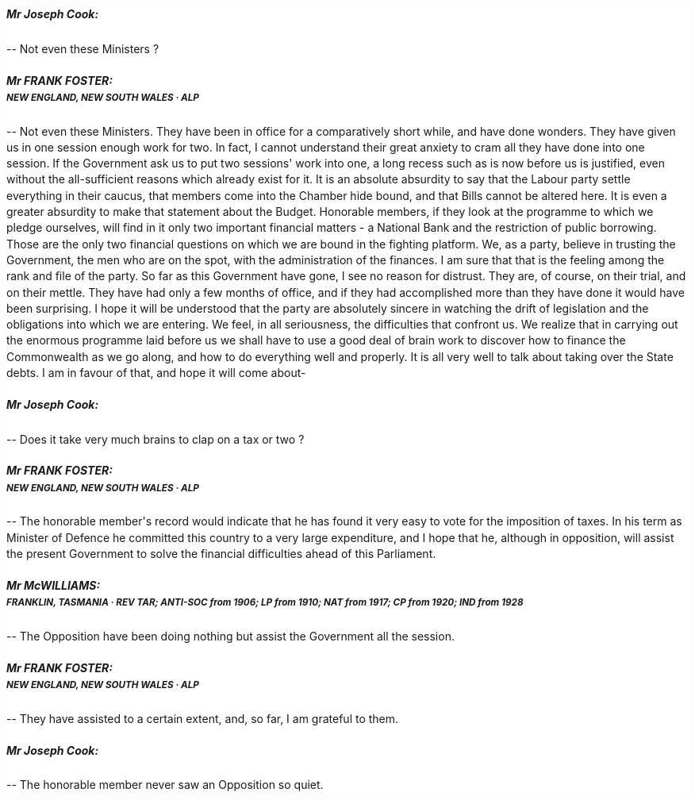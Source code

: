 ##### Mr Joseph Cook:

--  Not even these Ministers ? 

##### Mr FRANK FOSTER:<br><small class="text-muted">NEW ENGLAND, NEW SOUTH WALES &middot; ALP</small>

-- Not even these Ministers. They have been in office for a comparatively short while, and have done wonders. They have given us in one session enough work for two. In fact, I cannot understand their great anxiety to cram all they have done into one session. If the Government ask us to put two sessions' work into one, a long recess such as is now before us is justified, even without the all-sufficient reasons which already exist for it. It is an absolute absurdity to say that the Labour party settle everything in their caucus, that members come into the Chamber hide bound, and that Bills cannot be altered here. It is even a greater absurdity to make that statement about the Budget. Honorable members, if they look at the programme to which we pledge ourselves, will find in it only two important financial matters - a National Bank and the restriction of public borrowing. Those are the only two financial questions on which we are bound in the fighting platform. We, as a party, believe in trusting the Government, the men who are on the spot, with the administration of the finances. I am sure that that is the feeling among the rank and file of the party. So far as this Government have gone, I see no reason for distrust. They are, of course, on their trial, and on their mettle. They have had only a few months of office, and if they had accomplished more than they have done it would have been surprising. I hope it will be understood that the party are absolutely sincere in watching the drift of legislation and the obligations into which we are entering. We feel, in all seriousness, the difficulties that confront us. We realize that in carrying out the enormous programme laid before us we shall have to use a good deal of brain work to discover how to finance the Commonwealth as we go along, and how to do everything well and properly. It is all very well to talk about taking over the State debts. I am in favour of that, and hope it will come about- 

##### Mr Joseph Cook:

--  Does it take very much brains to clap on a tax or two ? 

##### Mr FRANK FOSTER:<br><small class="text-muted">NEW ENGLAND, NEW SOUTH WALES &middot; ALP</small>

-- The honorable member's record would indicate that he has found it very easy to vote for the imposition of taxes. In his term as Minister of Defence he committed this country to a very large expenditure, and I hope that he, although in opposition, will assist the present Government to solve the financial difficulties ahead of this Parliament. 

##### Mr McWILLIAMS:<br><small class="text-muted">FRANKLIN, TASMANIA &middot; REV TAR; ANTI-SOC from 1906; LP from 1910; NAT from 1917; CP from 1920; IND from 1928</small>

--  The Opposition have been doing nothing but assist the Government all the session. 

##### Mr FRANK FOSTER:<br><small class="text-muted">NEW ENGLAND, NEW SOUTH WALES &middot; ALP</small>

-- They have assisted to a certain extent, and, so far, I am grateful to them. 

##### Mr Joseph Cook:

--  The honorable member never saw an Opposition so quiet. 
